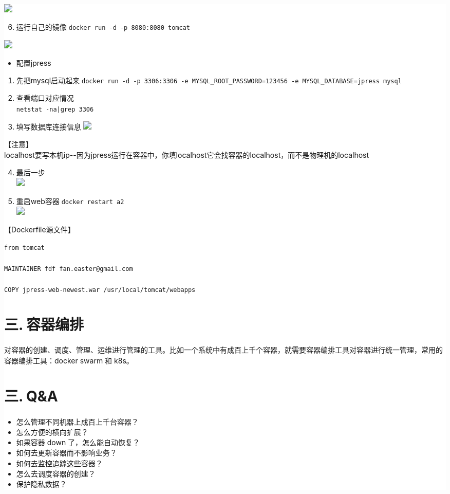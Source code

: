 ![](https://cdn.jsdelivr.net/gh/easterfan/picgo/blingbling/2020/jpressImage.png)


6. 运行自己的镜像
`docker run -d -p 8080:8080 tomcat`  

![](https://cdn.jsdelivr.net/gh/easterfan/picgo/blingbling/2020/tomcatSuccess.png)


- 配置jpress
1. 先把mysql启动起来
`docker run -d -p 3306:3306 -e MYSQL_ROOT_PASSWORD=123456 -e MYSQL_DATABASE=jpress mysql`  

2. 查看端口对应情况  
`netstat -na|grep 3306`

3. 填写数据库连接信息
![](https://cdn.jsdelivr.net/gh/easterfan/picgo/blingbling/2020/dockerMysql.png)

【注意】  
localhost要写本机ip--因为jpress运行在容器中，你填localhost它会找容器的localhost，而不是物理机的localhost  

4. 最后一步  
![](https://cdn.jsdelivr.net/gh/easterfan/picgo/blingbling/2020/jpressConf.png)


5. 重启web容器
`docker restart a2`  
![](https://cdn.jsdelivr.net/gh/easterfan/picgo/blingbling/2020/jpressSuccess.png)



【Dockerfile源文件】  
```
from tomcat

MAINTAINER fdf fan.easter@gmail.com

COPY jpress-web-newest.war /usr/local/tomcat/webapps
```

# 三. 容器编排
对容器的创建、调度、管理、运维进行管理的工具。比如一个系统中有成百上千个容器，就需要容器编排工具对容器进行统一管理，常用的容器编排工具：docker swarm 和 k8s。

# 三. Q&A
- 怎么管理不同机器上成百上千台容器？
- 怎么方便的横向扩展？
- 如果容器 down 了，怎么能自动恢复？
- 如何去更新容器而不影响业务？
- 如何去监控追踪这些容器？
- 怎么去调度容器的创建？
- 保护隐私数据？
